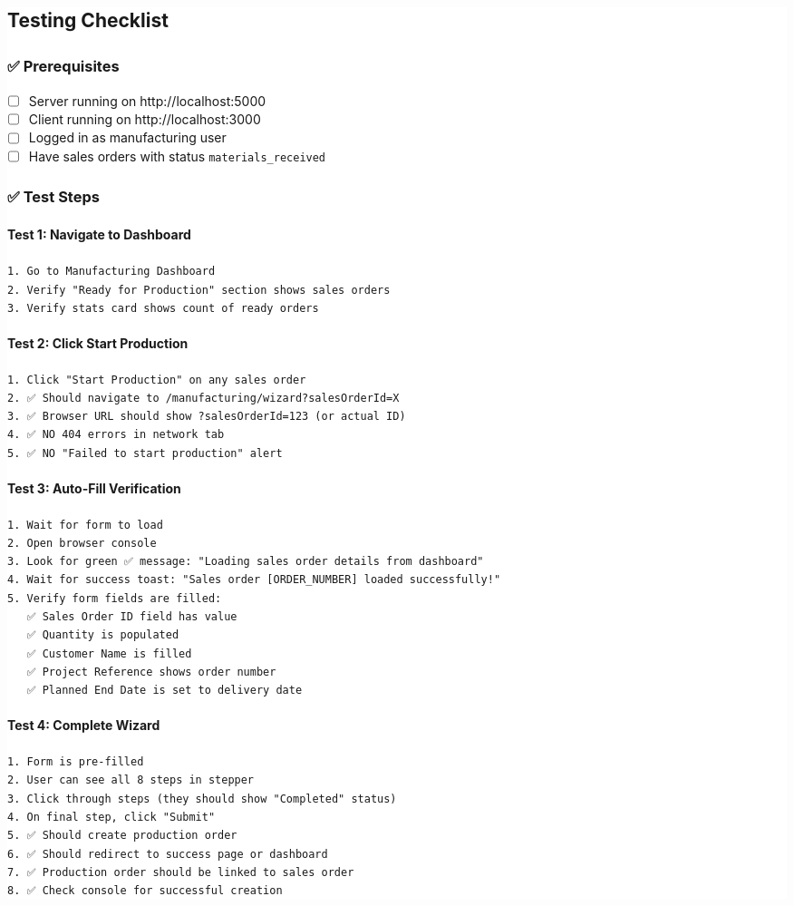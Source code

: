 ## Testing Checklist

### ✅ Prerequisites
- [ ] Server running on http://localhost:5000
- [ ] Client running on http://localhost:3000
- [ ] Logged in as manufacturing user
- [ ] Have sales orders with status `materials_received`

### ✅ Test Steps

#### Test 1: Navigate to Dashboard
```
1. Go to Manufacturing Dashboard
2. Verify "Ready for Production" section shows sales orders
3. Verify stats card shows count of ready orders
```

#### Test 2: Click Start Production
```
1. Click "Start Production" on any sales order
2. ✅ Should navigate to /manufacturing/wizard?salesOrderId=X
3. ✅ Browser URL should show ?salesOrderId=123 (or actual ID)
4. ✅ NO 404 errors in network tab
5. ✅ NO "Failed to start production" alert
```

#### Test 3: Auto-Fill Verification
```
1. Wait for form to load
2. Open browser console
3. Look for green ✅ message: "Loading sales order details from dashboard"
4. Wait for success toast: "Sales order [ORDER_NUMBER] loaded successfully!"
5. Verify form fields are filled:
   ✅ Sales Order ID field has value
   ✅ Quantity is populated
   ✅ Customer Name is filled
   ✅ Project Reference shows order number
   ✅ Planned End Date is set to delivery date
```

#### Test 4: Complete Wizard
```
1. Form is pre-filled
2. User can see all 8 steps in stepper
3. Click through steps (they should show "Completed" status)
4. On final step, click "Submit"
5. ✅ Should create production order
6. ✅ Should redirect to success page or dashboard
7. ✅ Production order should be linked to sales order
8. ✅ Check console for successful creation
```
